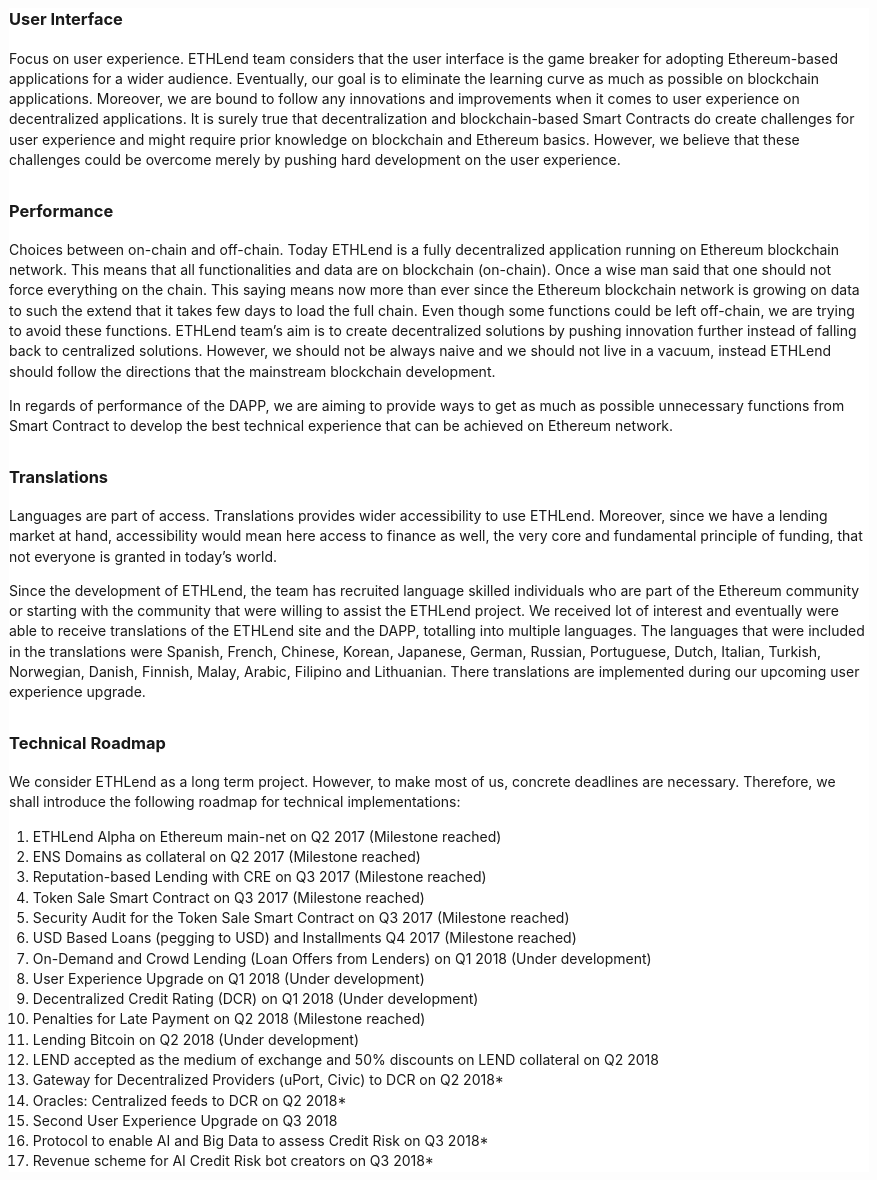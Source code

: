 ## <h3>User Interface</h3>

<p>Focus on user experience. ETHLend team considers that the user interface is the game breaker for adopting Ethereum-based applications for a wider audience. Eventually, our goal is to eliminate the learning curve as much as possible on blockchain applications. Moreover, we are bound to follow any innovations and improvements when it comes to user experience on decentralized applications. It is surely true that decentralization and blockchain-based Smart Contracts do create challenges for user experience and might require prior knowledge on blockchain and Ethereum basics. However, we believe that these challenges could be overcome merely by pushing hard development on the user experience.</p>

## <h3>Performance</h3>

<p>Choices between on-chain and off-chain. Today ETHLend is a fully decentralized application running on Ethereum blockchain network. This means that all functionalities and data are on blockchain (on-chain). Once a wise man said that one should not force everything on the chain. This saying means now more than ever since the Ethereum blockchain network is growing on data to such the extend that it takes few days to load the full chain. Even though some functions could be left off-chain, we are trying to avoid these functions. ETHLend team’s aim is to create decentralized solutions by pushing innovation further instead of falling back to centralized solutions. However, we should not be always naive and we should not live in a vacuum, instead ETHLend should follow the directions that the mainstream blockchain development.</p>

<p>In regards of performance of the DAPP, we are aiming to provide ways to get as much as possible unnecessary functions from Smart Contract to develop the best technical experience that can be achieved on Ethereum network.</p>

## <h3>Translations</h3>

<p>Languages are part of access. Translations provides wider accessibility to use ETHLend. Moreover, since we have a lending market at hand, accessibility would mean here access to finance as well, the very core and fundamental principle of funding, that not everyone is granted in today’s world.</p>

<p>Since the development of ETHLend, the team has recruited language skilled individuals who are part of the Ethereum community or starting with the community that were willing to assist the ETHLend project. We received lot of interest and eventually were able to receive translations of the ETHLend site and the DAPP, totalling into multiple languages. The languages that were included in the translations were Spanish, French, Chinese, Korean, Japanese, German, Russian, Portuguese, Dutch, Italian, Turkish, Norwegian, Danish, Finnish, Malay, Arabic, Filipino and Lithuanian. There translations are implemented during our upcoming user experience upgrade.</p>

## <h3>Technical Roadmap</h3>

<p>We consider ETHLend as a long term project. However, to make most of us, concrete deadlines are necessary. Therefore, we shall introduce the following roadmap for technical implementations:</p>

1.	ETHLend Alpha on Ethereum main-net on Q2 2017 (Milestone reached)
2.	ENS Domains as collateral on Q2 2017 (Milestone reached)
3.	Reputation-based Lending with CRE on Q3 2017 (Milestone reached)
4.	Token Sale Smart Contract on Q3 2017 (Milestone reached)
5.	Security Audit for the Token Sale Smart Contract on Q3 2017 (Milestone reached)
6.	USD Based Loans (pegging to USD) and Installments Q4 2017 (Milestone reached)
7.	On-Demand and Crowd Lending (Loan Offers from Lenders) on Q1 2018 (Under development)
8.	User Experience Upgrade on Q1 2018 (Under development)
9.	Decentralized Credit Rating (DCR) on Q1 2018 (Under development)
10. Penalties for Late Payment on Q2 2018 (Milestone reached)
11.	Lending Bitcoin on Q2 2018 (Under development)
12. LEND accepted as the medium of exchange and 50% discounts on LEND collateral on Q2 2018
13.	Gateway for Decentralized Providers (uPort, Civic) to DCR on Q2 2018*
14.	Oracles: Centralized feeds to DCR on Q2 2018*
15.	Second User Experience Upgrade on Q3 2018
16.	Protocol to enable AI and Big Data to assess Credit Risk on Q3 2018*
17.	Revenue scheme for AI Credit Risk bot creators on Q3 2018*